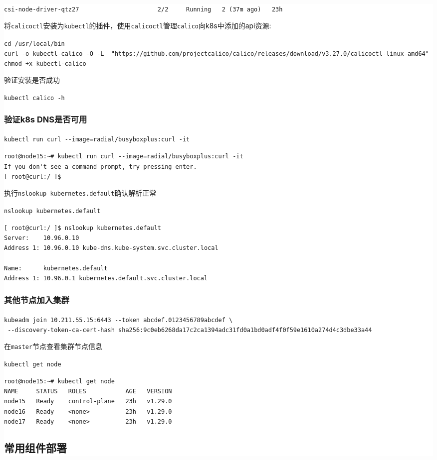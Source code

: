 ```text
csi-node-driver-qtz27                      2/2     Running   2 (37m ago)   23h
```
将`calicoctl`安装为`kubectl`的插件，使用`calicoctl`管理`calico`向k8s中添加的api资源:
```shell title="master"
cd /usr/local/bin
curl -o kubectl-calico -O -L  "https://github.com/projectcalico/calico/releases/download/v3.27.0/calicoctl-linux-amd64"
chmod +x kubectl-calico
```
验证安装是否成功
```shell title="master"
kubectl calico -h
```
### 验证k8s DNS是否可用
```shell title="master"
kubectl run curl --image=radial/busyboxplus:curl -it
```
```text
root@node15:~# kubectl run curl --image=radial/busyboxplus:curl -it
If you don't see a command prompt, try pressing enter.
[ root@curl:/ ]$
```
执行`nslookup kubernetes.default`确认解析正常
```shell title="master"
nslookup kubernetes.default
```
```text
[ root@curl:/ ]$ nslookup kubernetes.default
Server:    10.96.0.10
Address 1: 10.96.0.10 kube-dns.kube-system.svc.cluster.local

Name:      kubernetes.default
Address 1: 10.96.0.1 kubernetes.default.svc.cluster.local
```
### 其他节点加入集群
```shell title="worker"
kubeadm join 10.211.55.15:6443 --token abcdef.0123456789abcdef \
 --discovery-token-ca-cert-hash sha256:9c0eb6268da17c2ca1394adc31fd0a1bd0adf4f0f59e1610a274d4c3dbe33a44
```
在`master`节点查看集群节点信息
```shell title="master"
kubectl get node
```
```text
root@node15:~# kubectl get node
NAME     STATUS   ROLES           AGE   VERSION
node15   Ready    control-plane   23h   v1.29.0
node16   Ready    <none>          23h   v1.29.0
node17   Ready    <none>          23h   v1.29.0
```

## 常用组件部署

